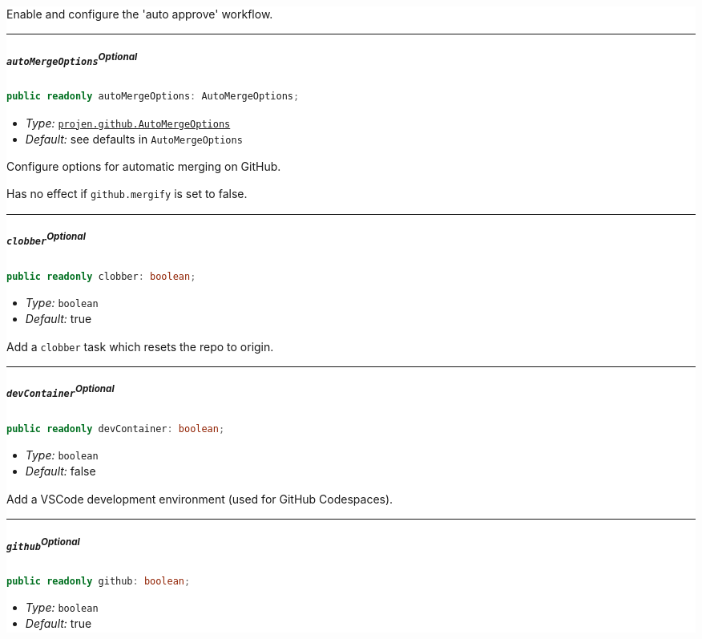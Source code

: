 Enable and configure the 'auto approve' workflow.

---

##### `autoMergeOptions`<sup>Optional</sup> <a name="@cdksecuritywing/sixthprojen.AwsCdkAppSyncAppOptions.property.autoMergeOptions"></a>

```typescript
public readonly autoMergeOptions: AutoMergeOptions;
```

- *Type:* [`projen.github.AutoMergeOptions`](#projen.github.AutoMergeOptions)
- *Default:* see defaults in `AutoMergeOptions`

Configure options for automatic merging on GitHub.

Has no effect if
`github.mergify` is set to false.

---

##### `clobber`<sup>Optional</sup> <a name="@cdksecuritywing/sixthprojen.AwsCdkAppSyncAppOptions.property.clobber"></a>

```typescript
public readonly clobber: boolean;
```

- *Type:* `boolean`
- *Default:* true

Add a `clobber` task which resets the repo to origin.

---

##### `devContainer`<sup>Optional</sup> <a name="@cdksecuritywing/sixthprojen.AwsCdkAppSyncAppOptions.property.devContainer"></a>

```typescript
public readonly devContainer: boolean;
```

- *Type:* `boolean`
- *Default:* false

Add a VSCode development environment (used for GitHub Codespaces).

---

##### `github`<sup>Optional</sup> <a name="@cdksecuritywing/sixthprojen.AwsCdkAppSyncAppOptions.property.github"></a>

```typescript
public readonly github: boolean;
```

- *Type:* `boolean`
- *Default:* true

